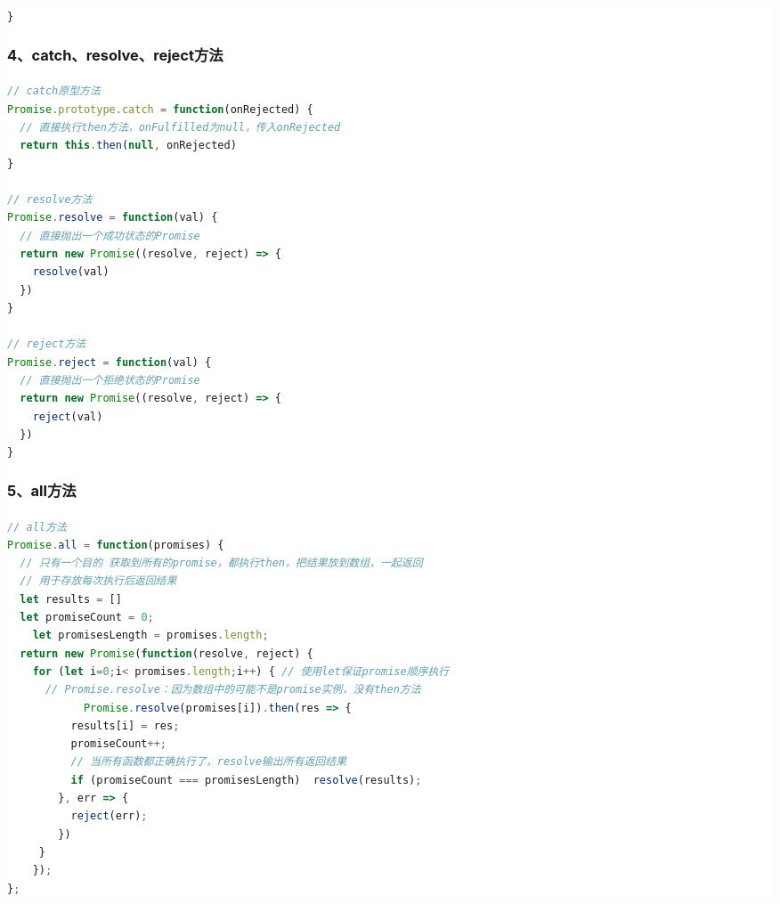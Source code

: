 ```js
}
```

### 4、catch、resolve、reject方法 ###

```js
// catch原型方法
Promise.prototype.catch = function(onRejected) {
  // 直接执行then方法，onFulfilled为null，传入onRejected
  return this.then(null, onRejected)
}

// resolve方法
Promise.resolve = function(val) {
  // 直接抛出一个成功状态的Promise
  return new Promise((resolve, reject) => {
    resolve(val)
  })
}

// reject方法
Promise.reject = function(val) {
  // 直接抛出一个拒绝状态的Promise
  return new Promise((resolve, reject) => {
    reject(val)
  })
}
```

### 5、all方法             ###

```js
// all方法
Promise.all = function(promises) {
  // 只有一个目的 获取到所有的promise，都执行then，把结果放到数组，一起返回
  // 用于存放每次执行后返回结果
  let results = []
  let promiseCount = 0;
	let promisesLength = promises.length;
  return new Promise(function(resolve, reject) {
    for (let i=0;i< promises.length;i++) { // 使用let保证promise顺序执行
      // Promise.resolve：因为数组中的可能不是promise实例，没有then方法
			Promise.resolve(promises[i]).then(res => {
          results[i] = res;
          promiseCount++;
          // 当所有函数都正确执行了，resolve输出所有返回结果
          if (promiseCount === promisesLength)  resolve(results);
      	}, err => {
          reject(err);
        })
     }
    });
};
```
